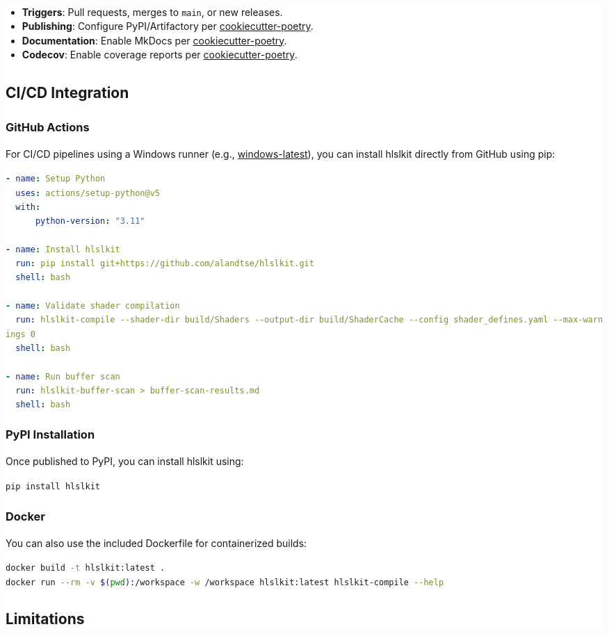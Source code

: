 -   **Triggers**: Pull requests, merges to `main`, or new releases.
-   **Publishing**: Configure PyPI/Artifactory per [cookiecutter-poetry](https://fpgmaas.github.io/cookiecutter-poetry/features/publishing/#set-up-for-pypi).
-   **Documentation**: Enable MkDocs per [cookiecutter-poetry](https://fpgmaas.github.io/cookiecutter-poetry/features/mkdocs/#enabling-the-documentation-on-github).
-   **Codecov**: Enable coverage reports per [cookiecutter-poetry](https://fpgmaas.github.io/cookiecutter-poetry/features/codecov/).

## CI/CD Integration

### GitHub Actions

For CI/CD pipelines using a Windows runner (e.g., [windows-latest](https://github.com/actions/runner-images/blob/main/images/windows/Windows2022-Readme.md)), you can install hlslkit directly from GitHub using pip:

```yaml
- name: Setup Python
  uses: actions/setup-python@v5
  with:
      python-version: "3.11"

- name: Install hlslkit
  run: pip install git+https://github.com/alandtse/hlslkit.git
  shell: bash

- name: Validate shader compilation
  run: hlslkit-compile --shader-dir build/Shaders --output-dir build/ShaderCache --config shader_defines.yaml --max-warnings 0
  shell: bash

- name: Run buffer scan
  run: hlslkit-buffer-scan > buffer-scan-results.md
  shell: bash
```

### PyPI Installation

Once published to PyPI, you can install hlslkit using:

```bash
pip install hlslkit
```

### Docker

You can also use the included Dockerfile for containerized builds:

```bash
docker build -t hlslkit:latest .
docker run --rm -v $(pwd):/workspace -w /workspace hlslkit:latest hlslkit-compile --help
```

## Limitations
